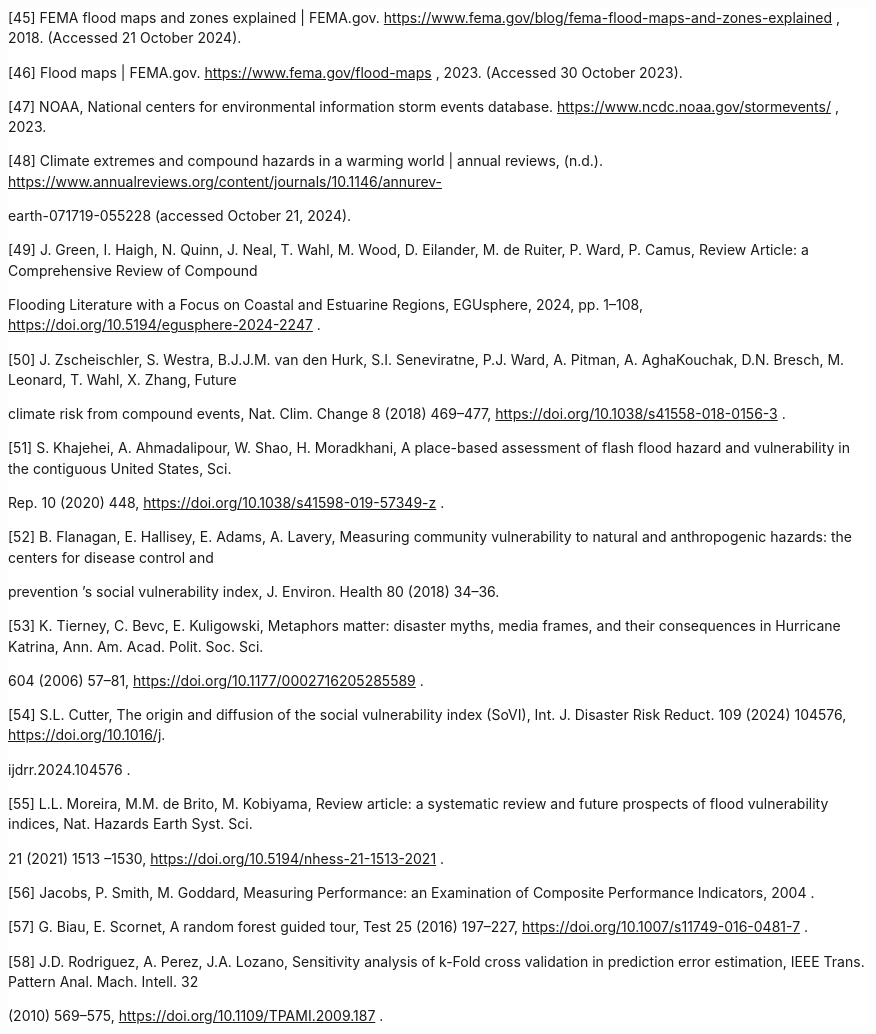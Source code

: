 [45] FEMA flood maps and zones explained | FEMA.gov. https://www.fema.gov/blog/fema-flood-maps-and-zones-explained , 2018. (Accessed 21 October 2024).

[46] Flood maps | FEMA.gov. https://www.fema.gov/flood-maps , 2023. (Accessed 30 October 2023).

[47] NOAA, National centers for environmental information storm events database. https://www.ncdc.noaa.gov/stormevents/ , 2023.

[48] Climate extremes and compound hazards in a warming world | annual reviews, (n.d.). https://www.annualreviews.org/content/journals/10.1146/annurev-

earth-071719-055228 (accessed October 21, 2024).

[49] J. Green, I. Haigh, N. Quinn, J. Neal, T. Wahl, M. Wood, D. Eilander, M. de Ruiter, P. Ward, P. Camus, Review Article: a Comprehensive Review of Compound

Flooding Literature with a Focus on Coastal and Estuarine Regions, EGUsphere, 2024, pp. 1–108, https://doi.org/10.5194/egusphere-2024-2247 .

[50] J. Zscheischler, S. Westra, B.J.J.M. van den Hurk, S.I. Seneviratne, P.J. Ward, A. Pitman, A. AghaKouchak, D.N. Bresch, M. Leonard, T. Wahl, X. Zhang, Future

climate risk from compound events, Nat. Clim. Change 8 (2018) 469–477, https://doi.org/10.1038/s41558-018-0156-3 .

[51] S. Khajehei, A. Ahmadalipour, W. Shao, H. Moradkhani, A place-based assessment of flash flood hazard and vulnerability in the contiguous United States, Sci.

Rep. 10 (2020) 448, https://doi.org/10.1038/s41598-019-57349-z .

[52] B. Flanagan, E. Hallisey, E. Adams, A. Lavery, Measuring community vulnerability to natural and anthropogenic hazards: the centers for disease control and

prevention ’s social vulnerability index, J. Environ. Health 80 (2018) 34–36.

[53] K. Tierney, C. Bevc, E. Kuligowski, Metaphors matter: disaster myths, media frames, and their consequences in Hurricane Katrina, Ann. Am. Acad. Polit. Soc. Sci.

604 (2006) 57–81, https://doi.org/10.1177/0002716205285589 .

[54] S.L. Cutter, The origin and diffusion of the social vulnerability index (SoVI), Int. J. Disaster Risk Reduct. 109 (2024) 104576, https://doi.org/10.1016/j.

ijdrr.2024.104576 .

[55] L.L. Moreira, M.M. de Brito, M. Kobiyama, Review article: a systematic review and future prospects of flood vulnerability indices, Nat. Hazards Earth Syst. Sci.

21 (2021) 1513 –1530, https://doi.org/10.5194/nhess-21-1513-2021 .

[56] Jacobs, P. Smith, M. Goddard, Measuring Performance: an Examination of Composite Performance Indicators, 2004 .

[57] G. Biau, E. Scornet, A random forest guided tour, Test 25 (2016) 197–227, https://doi.org/10.1007/s11749-016-0481-7 .

[58] J.D. Rodriguez, A. Perez, J.A. Lozano, Sensitivity analysis of k-Fold cross validation in prediction error estimation, IEEE Trans. Pattern Anal. Mach. Intell. 32

(2010) 569–575, https://doi.org/10.1109/TPAMI.2009.187 .
